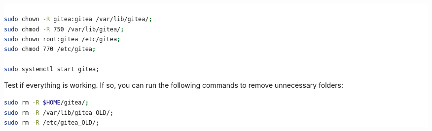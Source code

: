   ```bash
  
  sudo chown -R gitea:gitea /var/lib/gitea/;
  sudo chmod -R 750 /var/lib/gitea/;
  sudo chown root:gitea /etc/gitea;
  sudo chmod 770 /etc/gitea;
  
  sudo systemctl start gitea;
  ```

Test if everything is working. If so, you can run the following commands to remove unnecessary folders:

```bash
sudo rm -R $HOME/gitea/;
sudo rm -R /var/lib/gitea_OLD/;
sudo rm -R /etc/gitea_OLD/;
```
